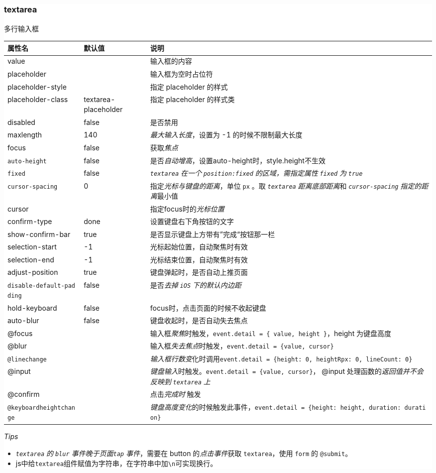 ### textarea

多行输入框

| 属性名                    | 默认值               | 说明                                                         |
| :------------------------ | :------------------- | :----------------------------------------------------------- |
| value                     |                      | 输入框的内容                                                 |
| placeholder               |                      | 输入框为空时占位符                                           |
| placeholder-style         |                      | 指定 placeholder 的样式                                      |
| placeholder-class         | textarea-placeholder | 指定 placeholder 的样式类                                    |
| disabled                  | false                | 是否禁用                                                     |
| maxlength                 | 140                  | *最大输入长度*，设置为 -1 的时候不限制最大长度               |
| focus                     | false                | 获取*焦点*                                                   |
| `auto-height`             | false                | 是否*自动增高*，设置auto-height时，style.height不生效        |
| `fixed`                   | false                | *`textarea` 在一个 `position:fixed` 的区域，需指定属性 `fixed` 为 `true`* |
| `cursor-spacing`          | 0                    | 指定*光标与键盘的距离*，单位 `px` 。取 *`textarea` 距离底部距离*和 *`cursor-spacing` 指定的距离*最小值 |
| cursor                    |                      | 指定focus时的*光标位置*                                      |
| confirm-type              | done                 | 设置键盘右下角按钮的文字                                     |
| show-confirm-bar          | true                 | 是否显示键盘上方带有”完成“按钮那一栏                         |
| selection-start           | -1                   | 光标起始位置，自动聚焦时有效                                 |
| selection-end             | -1                   | 光标结束位置，自动聚焦时有效                                 |
| adjust-position           | true                 | 键盘弹起时，是否自动上推页面                                 |
| `disable-default-padding` | false                | 是否*去掉 `iOS` 下的默认内边距*                              |
| hold-keyboard             | false                | focus时，点击页面的时候不收起键盘                            |
| auto-blur                 | false                | 键盘收起时，是否自动失去焦点                                 |
| @focus                    |                      | 输入框*聚焦*时触发，`event.detail = { value, height }`，height 为键盘高度 |
| @blur                     |                      | 输入框*失去焦点*时触发，`event.detail = {value, cursor}`     |
| `@linechange`             |                      | *输入框行数变*化时调用`event.detail = {height: 0, heightRpx: 0, lineCount: 0}` |
| @input                    |                      | *键盘输入*时触发。`event.detail = {value, cursor}`， @input 处理函数的*返回值并不会反映到 `textarea` 上* |
| @confirm                  |                      | 点击*完成时* 触发                                            |
| `@keyboardheightchange`   |                      | *键盘高度变化*的时候触发此事件，`event.detail = {height: height, duration: duration}` |

*Tips*

- *`textarea` 的 `blur` 事件晚于页面`tap` 事件*，需要在 button 的*点击事件*获取 `textarea`，使用 `form` 的 `@submit`。
- js中给`textarea`组件赋值为字符串，在字符串中加`\n`可实现换行。
